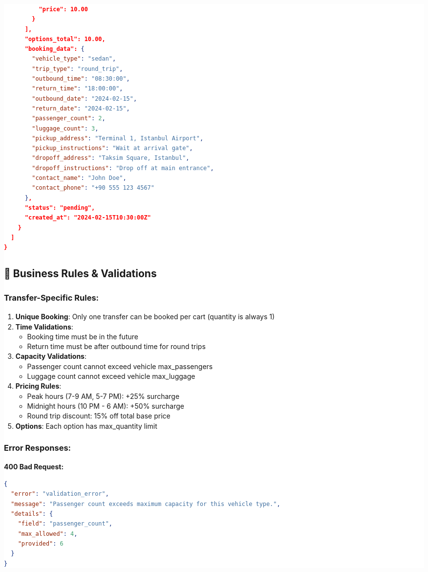 ```json
          "price": 10.00
        }
      ],
      "options_total": 10.00,
      "booking_data": {
        "vehicle_type": "sedan",
        "trip_type": "round_trip",
        "outbound_time": "08:30:00",
        "return_time": "18:00:00",
        "outbound_date": "2024-02-15",
        "return_date": "2024-02-15",
        "passenger_count": 2,
        "luggage_count": 3,
        "pickup_address": "Terminal 1, Istanbul Airport",
        "pickup_instructions": "Wait at arrival gate",
        "dropoff_address": "Taksim Square, Istanbul",
        "dropoff_instructions": "Drop off at main entrance",
        "contact_name": "John Doe",
        "contact_phone": "+90 555 123 4567"
      },
      "status": "pending",
      "created_at": "2024-02-15T10:30:00Z"
    }
  ]
}
```

## 🔧 Business Rules & Validations

### Transfer-Specific Rules:

1. **Unique Booking**: Only one transfer can be booked per cart (quantity is always 1)
2. **Time Validations**: 
   - Booking time must be in the future
   - Return time must be after outbound time for round trips
3. **Capacity Validations**:
   - Passenger count cannot exceed vehicle max_passengers
   - Luggage count cannot exceed vehicle max_luggage
4. **Pricing Rules**:
   - Peak hours (7-9 AM, 5-7 PM): +25% surcharge
   - Midnight hours (10 PM - 6 AM): +50% surcharge
   - Round trip discount: 15% off total base price
5. **Options**: Each option has max_quantity limit

### Error Responses:

**400 Bad Request:**
```json
{
  "error": "validation_error",
  "message": "Passenger count exceeds maximum capacity for this vehicle type.",
  "details": {
    "field": "passenger_count",
    "max_allowed": 4,
    "provided": 6
  }
}
```

